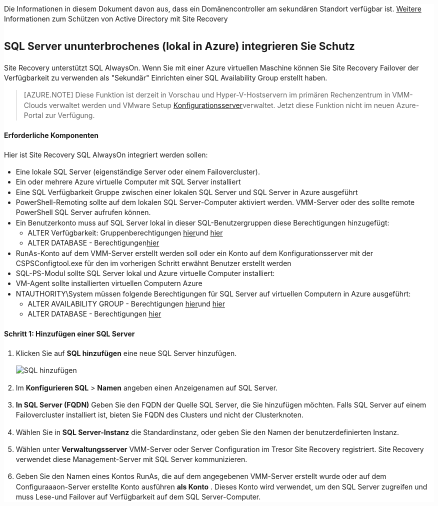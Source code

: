 Die Informationen in diesem Dokument davon aus, dass ein Domänencontroller am sekundären Standort verfügbar ist. [Weitere](site-recovery-active-directory.md) Informationen zum Schützen von Active Directory mit Site Recovery

## <a name="integrate-protection-with-sql-server-always-on-on-premises-to-azure"></a>SQL Server ununterbrochenes (lokal in Azure) integrieren Sie Schutz


Site Recovery unterstützt SQL AlwaysOn. Wenn Sie mit einer Azure virtuellen Maschine können Sie Site Recovery Failover der Verfügbarkeit zu verwenden als "Sekundär" Einrichten einer SQL Availability Group erstellt haben. 

>[AZURE.NOTE] Diese Funktion ist derzeit in Vorschau und Hyper-V-Hostservern im primären Rechenzentrum in VMM-Clouds verwaltet werden und VMware Setup [Konfigurationsserver](site-recovery-vmware-to-azure.md#configuration-server-prerequisites)verwaltet. Jetzt diese Funktion nicht im neuen Azure-Portal zur Verfügung.

#### <a name="prerequisites"></a>Erforderliche Komponenten

Hier ist Site Recovery SQL AlwaysOn integriert werden sollen:

- Eine lokale SQL Server (eigenständige Server oder einem Failovercluster).
- Ein oder mehrere Azure virtuelle Computer mit SQL Server installiert
- Eine SQL Verfügbarkeit Gruppe zwischen einer lokalen SQL Server und SQL Server in Azure ausgeführt
- PowerShell-Remoting sollte auf dem lokalen SQL Server-Computer aktiviert werden. VMM-Server oder des sollte remote PowerShell SQL Server aufrufen können.
- Ein Benutzerkonto muss auf SQL Server lokal in dieser SQL-Benutzergruppen diese Berechtigungen hinzugefügt:
    - ALTER Verfügbarkeit: Gruppenberechtigungen [hier](https://msdn.microsoft.com/library/hh231018.aspx)und [hier](https://msdn.microsoft.com/library/ff878601.aspx#Anchor_3)
    - ALTER DATABASE - Berechtigungen[hier](https://msdn.microsoft.com/library/ff877956.aspx#Security)
- RunAs-Konto auf dem VMM-Server erstellt werden soll oder ein Konto auf dem Konfigurationsserver mit der CSPSConfigtool.exe für den im vorherigen Schritt erwähnt Benutzer erstellt werden 
- SQL-PS-Modul sollte SQL Server lokal und Azure virtuelle Computer installiert:
- VM-Agent sollte installierten virtuellen Computern Azure
- NTAUTHORITY\System müssen folgende Berechtigungen für SQL Server auf virtuellen Computern in Azure ausgeführt:
    - ALTER AVAILABILITY GROUP - Berechtigungen [hier](https://msdn.microsoft.com/library/hh231018.aspx)und [hier](https://msdn.microsoft.com/library/ff878601.aspx#Anchor_3)
    - ALTER DATABASE - Berechtigungen [hier](https://msdn.microsoft.com/library/ff877956.aspx#Security)

####  <a name="step-1-add-a-sql-server"></a>Schritt 1: Hinzufügen einer SQL Server


1. Klicken Sie auf **SQL hinzufügen** eine neue SQL Server hinzufügen. 

    ![SQL hinzufügen](./media/site-recovery-sql/add-sql.png)

2. Im **Konfigurieren SQL** > **Namen** angeben einen Anzeigenamen auf SQL Server.
3. **In SQL Server (FQDN)** Geben Sie den FQDN der Quelle SQL Server, die Sie hinzufügen möchten. Falls SQL Server auf einem Failovercluster installiert ist, bieten Sie FQDN des Clusters und nicht der Clusterknoten.  
4. Wählen Sie in **SQL Server-Instanz** die Standardinstanz, oder geben Sie den Namen der benutzerdefinierten Instanz.
5. Wählen unter **Verwaltungsserver** VMM-Server oder Server Configuration im Tresor Site Recovery registriert. Site Recovery verwendet diese Management-Server mit SQL Server kommunizieren.
6. Geben Sie den Namen eines Kontos RunAs, die auf dem angegebenen VMM-Server erstellt wurde oder auf dem Configuraaaon-Server erstellte Konto ausführen **als Konto** . Dieses Konto wird verwendet, um den SQL Server zugreifen und muss Lese-und Failover auf Verfügbarkeit auf dem SQL Server-Computer.
